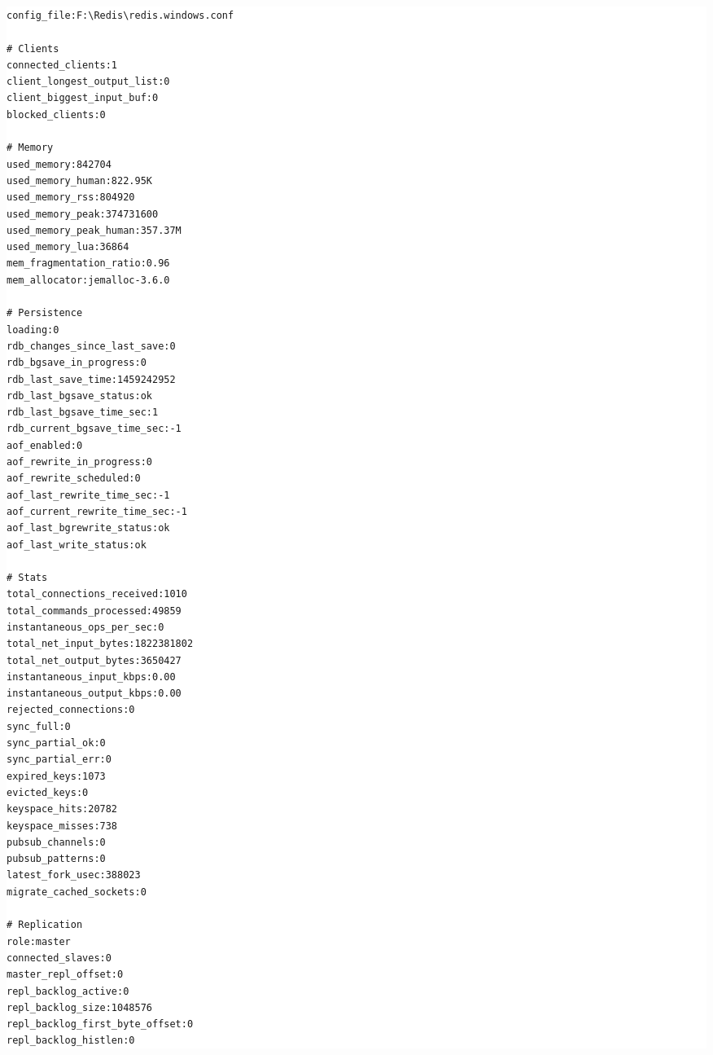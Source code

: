 ```
config_file:F:\Redis\redis.windows.conf

# Clients
connected_clients:1
client_longest_output_list:0
client_biggest_input_buf:0
blocked_clients:0

# Memory
used_memory:842704
used_memory_human:822.95K
used_memory_rss:804920
used_memory_peak:374731600
used_memory_peak_human:357.37M
used_memory_lua:36864
mem_fragmentation_ratio:0.96
mem_allocator:jemalloc-3.6.0

# Persistence
loading:0
rdb_changes_since_last_save:0
rdb_bgsave_in_progress:0
rdb_last_save_time:1459242952
rdb_last_bgsave_status:ok
rdb_last_bgsave_time_sec:1
rdb_current_bgsave_time_sec:-1
aof_enabled:0
aof_rewrite_in_progress:0
aof_rewrite_scheduled:0
aof_last_rewrite_time_sec:-1
aof_current_rewrite_time_sec:-1
aof_last_bgrewrite_status:ok
aof_last_write_status:ok

# Stats
total_connections_received:1010
total_commands_processed:49859
instantaneous_ops_per_sec:0
total_net_input_bytes:1822381802
total_net_output_bytes:3650427
instantaneous_input_kbps:0.00
instantaneous_output_kbps:0.00
rejected_connections:0
sync_full:0
sync_partial_ok:0
sync_partial_err:0
expired_keys:1073
evicted_keys:0
keyspace_hits:20782
keyspace_misses:738
pubsub_channels:0
pubsub_patterns:0
latest_fork_usec:388023
migrate_cached_sockets:0

# Replication
role:master
connected_slaves:0
master_repl_offset:0
repl_backlog_active:0
repl_backlog_size:1048576
repl_backlog_first_byte_offset:0
repl_backlog_histlen:0
```
